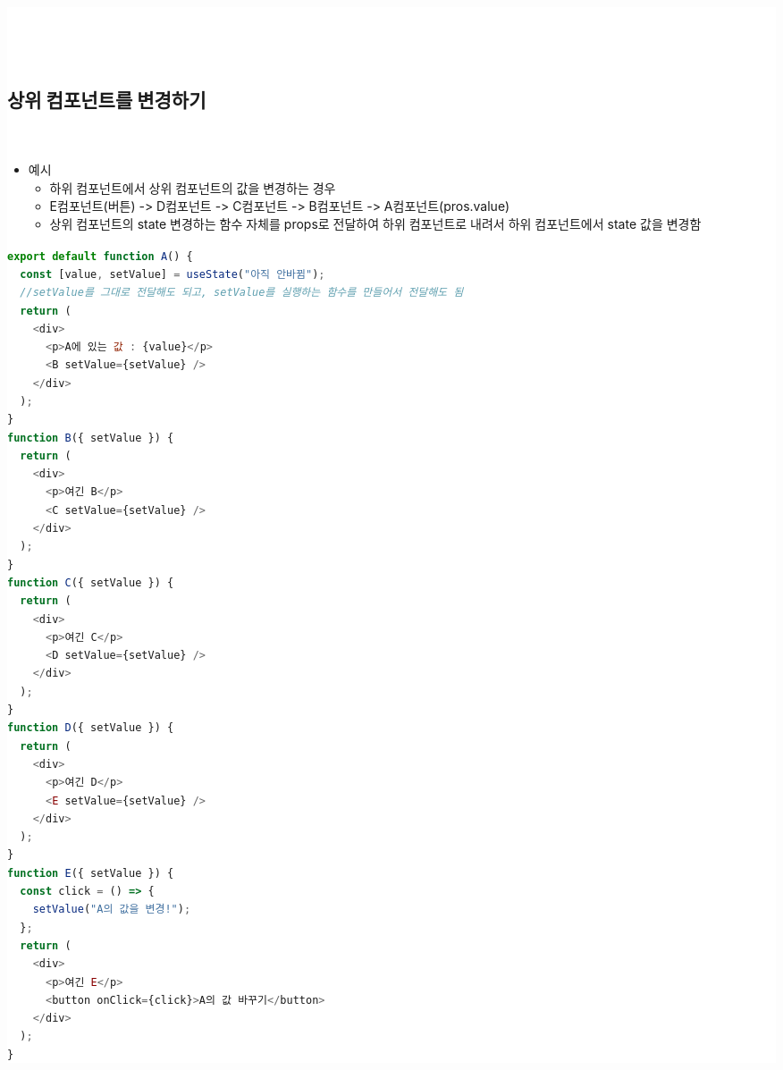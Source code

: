<br/>
<br/>
<br/>

## 상위 컴포넌트를 변경하기

<br/>

- 예시
  - 하위 컴포넌트에서 상위 컴포넌트의 값을 변경하는 경우
  - E컴포넌트(버튼) -> D컴포넌트 -> C컴포넌트 -> B컴포넌트 -> A컴포넌트(pros.value)
  - 상위 컴포넌트의 state 변경하는 함수 자체를 props로 전달하여 하위 컴포넌트로 내려서 하위 컴포넌트에서 state 값을 변경함

```js
export default function A() {
  const [value, setValue] = useState("아직 안바뀜");
  //setValue를 그대로 전달해도 되고, setValue를 실행하는 함수를 만들어서 전달해도 됨
  return (
    <div>
      <p>A에 있는 값 : {value}</p>
      <B setValue={setValue} />
    </div>
  );
}
function B({ setValue }) {
  return (
    <div>
      <p>여긴 B</p>
      <C setValue={setValue} />
    </div>
  );
}
function C({ setValue }) {
  return (
    <div>
      <p>여긴 C</p>
      <D setValue={setValue} />
    </div>
  );
}
function D({ setValue }) {
  return (
    <div>
      <p>여긴 D</p>
      <E setValue={setValue} />
    </div>
  );
}
function E({ setValue }) {
  const click = () => {
    setValue("A의 값을 변경!");
  };
  return (
    <div>
      <p>여긴 E</p>
      <button onClick={click}>A의 값 바꾸기</button>
    </div>
  );
}
```
